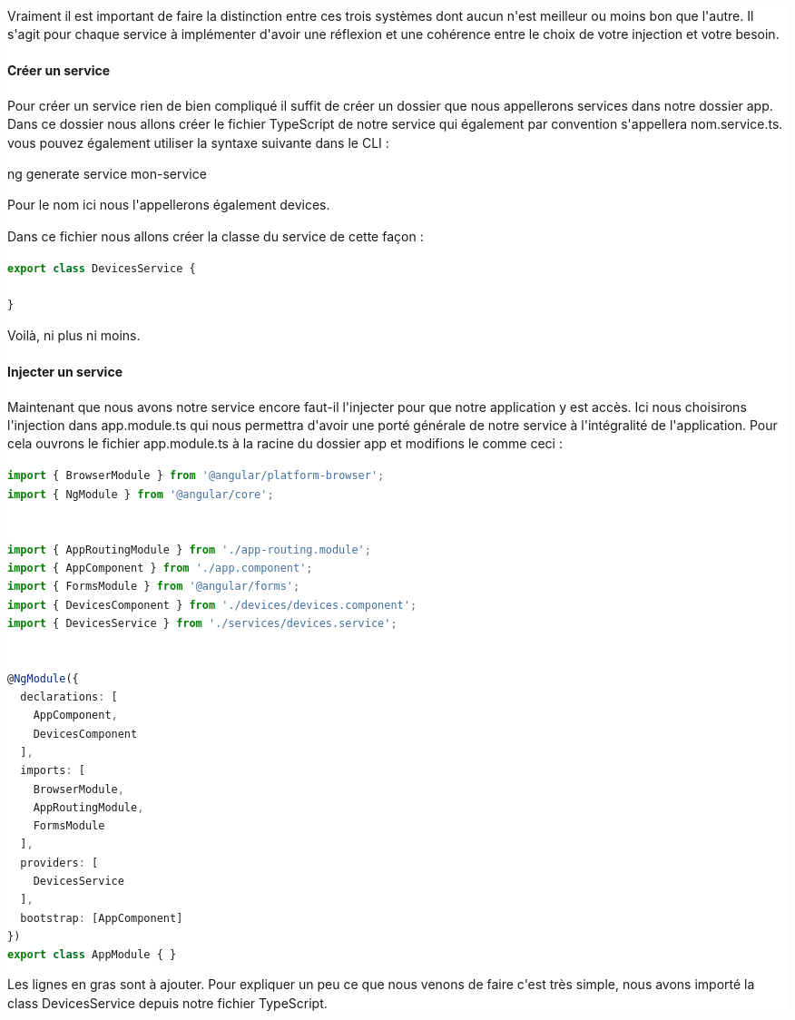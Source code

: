 Vraiment il est important de faire la distinction entre ces trois systèmes dont aucun n'est meilleur ou moins bon que l'autre.
Il s'agit pour chaque service à implémenter d'avoir une réflexion et une cohérence entre le choix de votre injection et votre besoin.

#### Créer un service

Pour créer un service rien de bien compliqué il suffit de créer un dossier que nous appellerons services dans notre dossier app.
Dans ce dossier nous allons créer le fichier TypeScript de notre service qui également par convention s'appellera nom.service.ts.
vous pouvez également utiliser la syntaxe suivante dans le CLI :

ng generate service mon-service

Pour le nom ici nous l'appellerons également devices.

Dans ce fichier nous allons créer la classe du service de cette façon :

```typescript
export class DevicesService {

}
```

Voilà, ni plus ni moins.

#### Injecter un service

Maintenant que nous avons notre service encore faut-il l'injecter pour que notre application y est accès.
Ici nous choisirons l'injection dans app.module.ts qui nous permettra d'avoir une porté générale de notre service à l'intégralité de l'application.
Pour cela ouvrons le fichier app.module.ts à la racine du dossier app et modifions le comme ceci :

```typescript
import { BrowserModule } from '@angular/platform-browser';
import { NgModule } from '@angular/core';


import { AppRoutingModule } from './app-routing.module';
import { AppComponent } from './app.component';
import { FormsModule } from '@angular/forms';
import { DevicesComponent } from './devices/devices.component';
import { DevicesService } from './services/devices.service';


@NgModule({
  declarations: [
    AppComponent,
    DevicesComponent
  ],
  imports: [
    BrowserModule,
    AppRoutingModule,
    FormsModule
  ],
  providers: [
    DevicesService
  ],
  bootstrap: [AppComponent]
})
export class AppModule { }
```
Les lignes en gras sont à ajouter.
Pour expliquer un peu ce que nous venons de faire c'est très simple, nous avons importé la class DevicesService depuis notre fichier TypeScript.